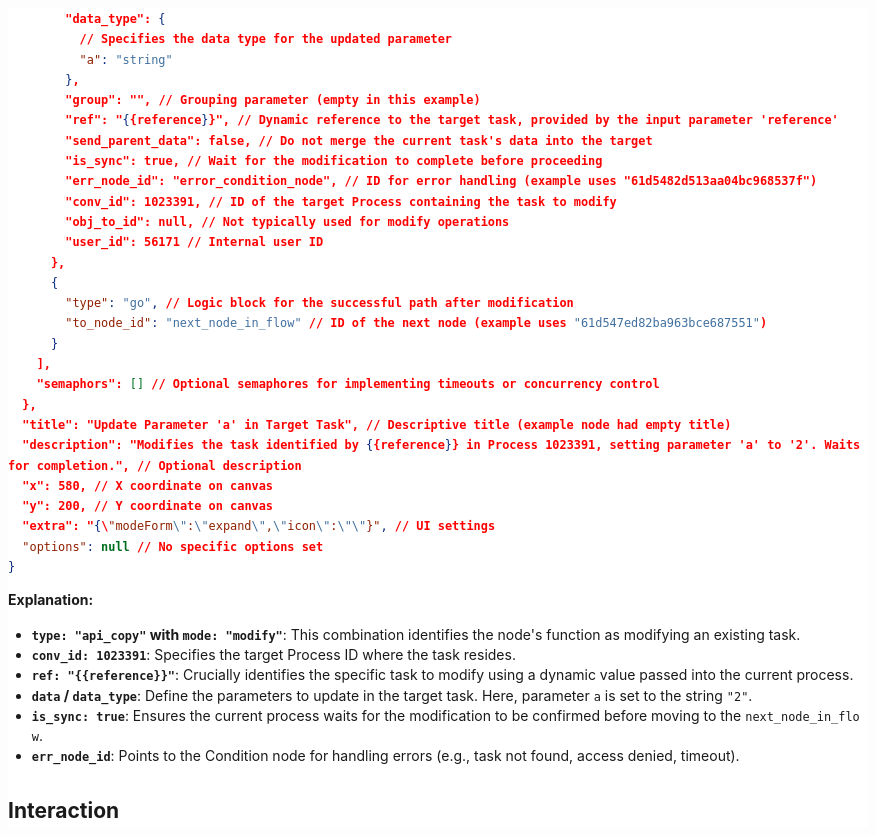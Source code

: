 ```json
        "data_type": {
          // Specifies the data type for the updated parameter
          "a": "string"
        },
        "group": "", // Grouping parameter (empty in this example)
        "ref": "{{reference}}", // Dynamic reference to the target task, provided by the input parameter 'reference'
        "send_parent_data": false, // Do not merge the current task's data into the target
        "is_sync": true, // Wait for the modification to complete before proceeding
        "err_node_id": "error_condition_node", // ID for error handling (example uses "61d5482d513aa04bc968537f")
        "conv_id": 1023391, // ID of the target Process containing the task to modify
        "obj_to_id": null, // Not typically used for modify operations
        "user_id": 56171 // Internal user ID
      },
      {
        "type": "go", // Logic block for the successful path after modification
        "to_node_id": "next_node_in_flow" // ID of the next node (example uses "61d547ed82ba963bce687551")
      }
    ],
    "semaphors": [] // Optional semaphores for implementing timeouts or concurrency control
  },
  "title": "Update Parameter 'a' in Target Task", // Descriptive title (example node had empty title)
  "description": "Modifies the task identified by {{reference}} in Process 1023391, setting parameter 'a' to '2'. Waits for completion.", // Optional description
  "x": 580, // X coordinate on canvas
  "y": 200, // Y coordinate on canvas
  "extra": "{\"modeForm\":\"expand\",\"icon\":\"\"}", // UI settings
  "options": null // No specific options set
}
```

**Explanation:**

- **`type: "api_copy"` with `mode: "modify"`**: This combination identifies the node's function as
  modifying an existing task.
- **`conv_id: 1023391`**: Specifies the target Process ID where the task resides.
- **`ref: "{{reference}}"`**: Crucially identifies the specific task to modify using a dynamic value
  passed into the current process.
- **`data` / `data_type`**: Define the parameters to update in the target task. Here, parameter `a`
  is set to the string `"2"`.
- **`is_sync: true`**: Ensures the current process waits for the modification to be confirmed before
  moving to the `next_node_in_flow`.
- **`err_node_id`**: Points to the Condition node for handling errors (e.g., task not found, access
  denied, timeout).

## Interaction
